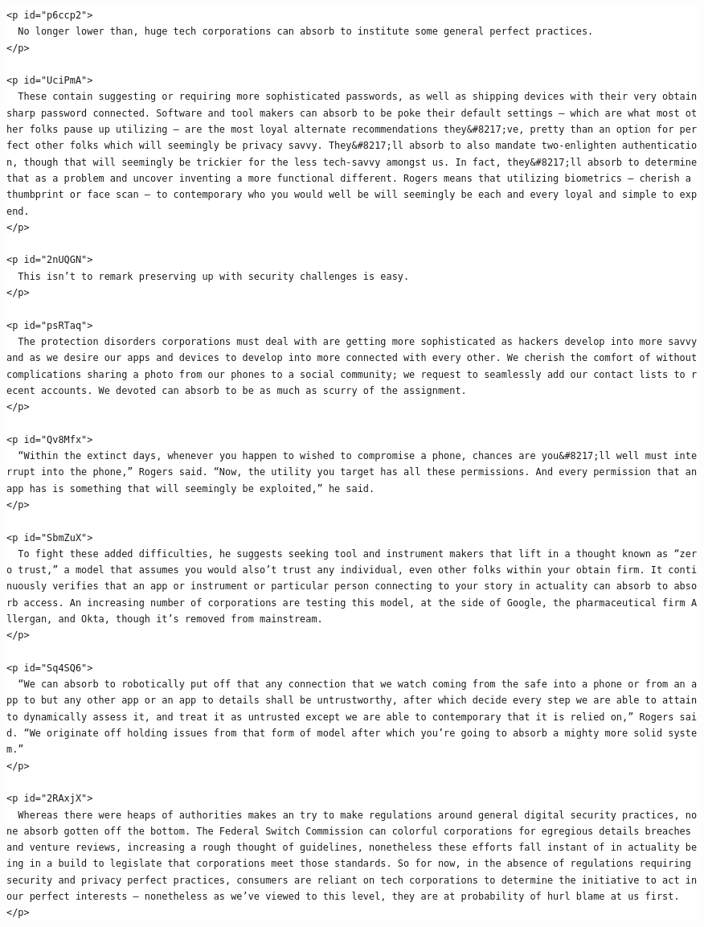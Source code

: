     <p id="p6ccp2">
      No longer lower than, huge tech corporations can absorb to institute some general perfect practices.
    </p>
    
    <p id="UciPmA">
      These contain suggesting or requiring more sophisticated passwords, as well as shipping devices with their very obtain sharp password connected. Software and tool makers can absorb to be poke their default settings — which are what most other folks pause up utilizing — are the most loyal alternate recommendations they&#8217;ve, pretty than an option for perfect other folks which will seemingly be privacy savvy. They&#8217;ll absorb to also mandate two-enlighten authentication, though that will seemingly be trickier for the less tech-savvy amongst us. In fact, they&#8217;ll absorb to determine that as a problem and uncover inventing a more functional different. Rogers means that utilizing biometrics — cherish a thumbprint or face scan — to contemporary who you would well be will seemingly be each and every loyal and simple to expend.
    </p>
    
    <p id="2nUQGN">
      This isn’t to remark preserving up with security challenges is easy.
    </p>
    
    <p id="psRTaq">
      The protection disorders corporations must deal with are getting more sophisticated as hackers develop into more savvy and as we desire our apps and devices to develop into more connected with every other. We cherish the comfort of without complications sharing a photo from our phones to a social community; we request to seamlessly add our contact lists to recent accounts. We devoted can absorb to be as much as scurry of the assignment.
    </p>
    
    <p id="Qv8Mfx">
      “Within the extinct days, whenever you happen to wished to compromise a phone, chances are you&#8217;ll well must interrupt into the phone,” Rogers said. “Now, the utility you target has all these permissions. And every permission that an app has is something that will seemingly be exploited,” he said.
    </p>
    
    <p id="SbmZuX">
      To fight these added difficulties, he suggests seeking tool and instrument makers that lift in a thought known as “zero trust,” a model that assumes you would also’t trust any individual, even other folks within your obtain firm. It continuously verifies that an app or instrument or particular person connecting to your story in actuality can absorb to absorb access. An increasing number of corporations are testing this model, at the side of Google, the pharmaceutical firm Allergan, and Okta, though it’s removed from mainstream.
    </p>
    
    <p id="Sq4SQ6">
      “We can absorb to robotically put off that any connection that we watch coming from the safe into a phone or from an app to but any other app or an app to details shall be untrustworthy, after which decide every step we are able to attain to dynamically assess it, and treat it as untrusted except we are able to contemporary that it is relied on,” Rogers said. “We originate off holding issues from that form of model after which you’re going to absorb a mighty more solid system.”
    </p>
    
    <p id="2RAxjX">
      Whereas there were heaps of authorities makes an try to make regulations around general digital security practices, none absorb gotten off the bottom. The Federal Switch Commission can colorful corporations for egregious details breaches and venture reviews, increasing a rough thought of guidelines, nonetheless these efforts fall instant of in actuality being in a build to legislate that corporations meet those standards. So for now, in the absence of regulations requiring security and privacy perfect practices, consumers are reliant on tech corporations to determine the initiative to act in our perfect interests — nonetheless as we’ve viewed to this level, they are at probability of hurl blame at us first.
    </p>
    